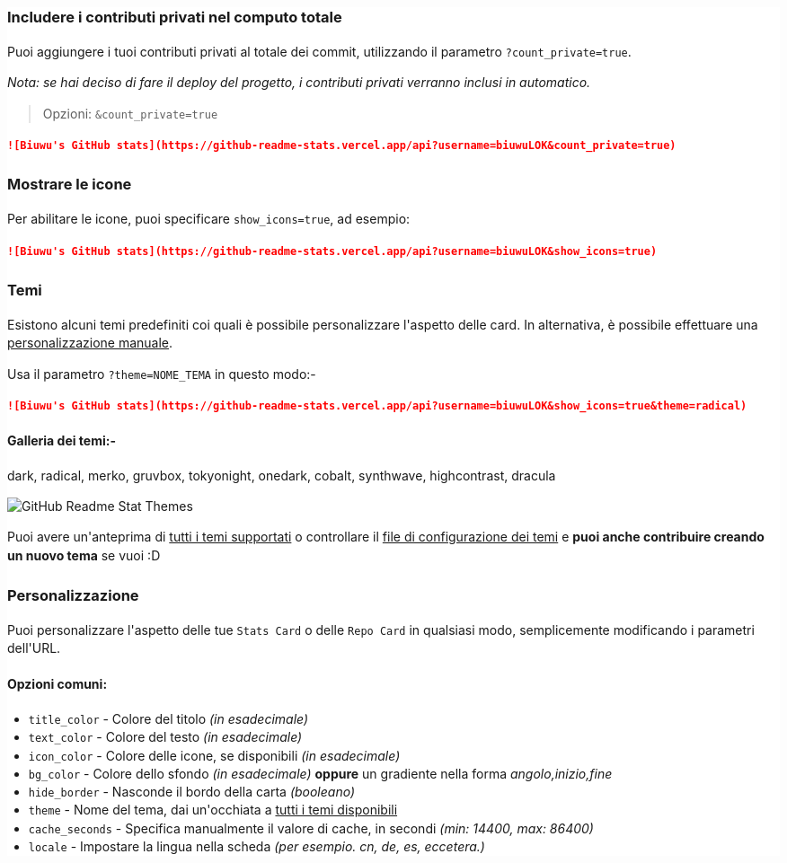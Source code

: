 ### Includere i contributi privati nel computo totale

Puoi aggiungere i tuoi contributi privati al totale dei commit, utilizzando il parametro `?count_private=true`.

_Nota: se hai deciso di fare il deploy del progetto, i contributi privati verranno inclusi in automatico._

> Opzioni: `&count_private=true`

```md
![Biuwu's GitHub stats](https://github-readme-stats.vercel.app/api?username=biuwuLOK&count_private=true)
```

### Mostrare le icone

Per abilitare le icone, puoi specificare `show_icons=true`, ad esempio:

```md
![Biuwu's GitHub stats](https://github-readme-stats.vercel.app/api?username=biuwuLOK&show_icons=true)
```

### Temi

Esistono alcuni temi predefiniti coi quali è possibile personalizzare l'aspetto delle card. In alternativa, è possibile effettuare una [personalizzazione manuale](#personalizzazione).

Usa il parametro `?theme=NOME_TEMA` in questo modo:-

```md
![Biuwu's GitHub stats](https://github-readme-stats.vercel.app/api?username=biuwuLOK&show_icons=true&theme=radical)
```

#### Galleria dei temi:-

dark, radical, merko, gruvbox, tokyonight, onedark, cobalt, synthwave, highcontrast, dracula

<img src="https://res.cloudinary.com/biuwuLOK/image/upload/v1595174536/grs-themes_l4ynja.png" alt="GitHub Readme Stat Themes" width="600px"/>

Puoi avere un'anteprima di [tutti i temi supportati](../themes/README.md) o controllare il [file di configurazione dei temi](../themes/index.js) e **puoi anche contribuire creando un nuovo tema** se vuoi :D

### Personalizzazione

Puoi personalizzare l'aspetto delle tue `Stats Card` o delle `Repo Card` in qualsiasi modo, semplicemente modificando i parametri dell'URL.

#### Opzioni comuni:

- `title_color` - Colore del titolo _(in esadecimale)_
- `text_color` - Colore del testo _(in esadecimale)_
- `icon_color` - Colore delle icone, se disponibili _(in esadecimale)_
- `bg_color` - Colore dello sfondo _(in esadecimale)_ **oppure** un gradiente nella forma _angolo,inizio,fine_
- `hide_border` - Nasconde il bordo della carta _(booleano)_
- `theme` - Nome del tema, dai un'occhiata a [tutti i temi disponibili](../themes/README.md)
- `cache_seconds` - Specifica manualmente il valore di cache, in secondi _(min: 14400, max: 86400)_
- `locale` - Impostare la lingua nella scheda _(per esempio. cn, de, es, eccetera.)_

